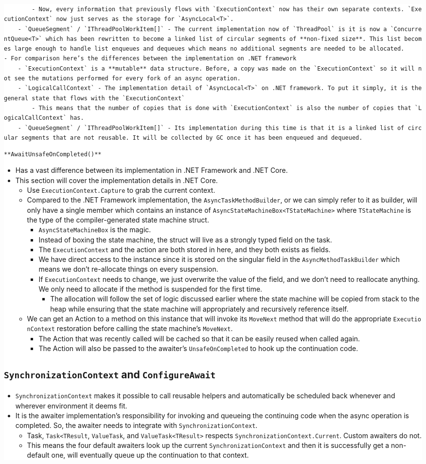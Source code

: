             - Now, every information that previously flows with `ExecutionContext` now has their own separate contexts. `ExecutionContext` now just serves as the storage for `AsyncLocal<T>`.
        - `QueueSegment` / `IThreadPoolWorkItem[]` - The current implementation now of `ThreadPool` is it is now a `ConcurrentQueue<T>` which has been rewritten to become a linked list of circular segments of **non-fixed size**. This list becomes large enough to handle list enqueues and dequeues which means no additional segments are needed to be allocated.
    - For comparison here’s the differences between the implementation on .NET framework
        - `ExecutionContext` is a **mutable** data structure. Before, a copy was made on the `ExecutionContext` so it will not see the mutations performed for every fork of an async operation.
        - `LogicalCallContext` - The implementation detail of `AsyncLocal<T>` on .NET framework. To put it simply, it is the general state that flows with the `ExecutionContext`
            - This means that the number of copies that is done with `ExecutionContext` is also the number of copies that `LogicalCallContext` has.
        - `QueueSegment` / `IThreadPoolWorkItem[]` - Its implementation during this time is that it is a linked list of circular segments that are not reusable. It will be collected by GC once it has been enqueued and dequeued.

`**AwaitUnsafeOnCompleted()**`

- Has a vast difference between its implementation in .NET Framework and .NET Core.
- This section will cover the implementation details in .NET Core.
    - Use `ExecutionContext.Capture` to grab the current context.
    - Compared to the .NET Framework implementation, the `AsyncTaskMethodBuilder`, or we can simply refer to it as builder, will only have a single member which contains an instance of `AsyncStateMachineBox<TStateMachine>` where `TStateMachine` is the type of the compiler-generated state machine struct.
        - `AsyncStateMachineBox` is the magic.
        - Instead of boxing the state machine, the struct will live as a strongly typed field on the task.
        - The `ExecutionContext` and the action are both stored in here, and they both exists as fields.
        - We have direct access to the instance since it is stored on the singular field in the `AsyncMethodTaskBuilder` which means we don’t re-allocate things on every suspension.
        - If `ExecutionContext` needs to change, we just overwrite the value of the field, and we don’t need to reallocate anything. We only need to allocate if the method is suspended for the first time.
            - The allocation will follow the set of logic discussed earlier where the state machine will be copied from stack to the heap while ensuring that the state machine will appropriately and recursively reference itself.
    - We can get an Action to a method on this instance that will invoke its `MoveNext` method that will do the appropriate `ExecutionContext` restoration before calling the state machine’s `MoveNext`.
        - The Action that was recently called will be cached so that it can be easily reused when called again.
        - The Action will also be passed to the awaiter’s `UnsafeOnCompleted` to hook up the continuation code.

## `SynchronizationContext` and `ConfigureAwait`

- `SynchronizationContext` makes it possible to call reusable helpers and automatically be scheduled back whenever and wherever environment it deems fit.
- It is the awaiter implementation’s responsibility for invoking and queueing the continuing code when the async operation is completed. So, the awaiter needs to integrate with `SynchronizationContext`.
    - Task, `Task<TResult`, `ValueTask`, and `ValueTask<TResult>` respects `SynchronizationContext.Current`. Custom awaiters do not.
    - This means the four default awaiters look up the current `SynchronizationContext` and then it is successfully get a non-default one, will eventually queue up the continuation to that context.

